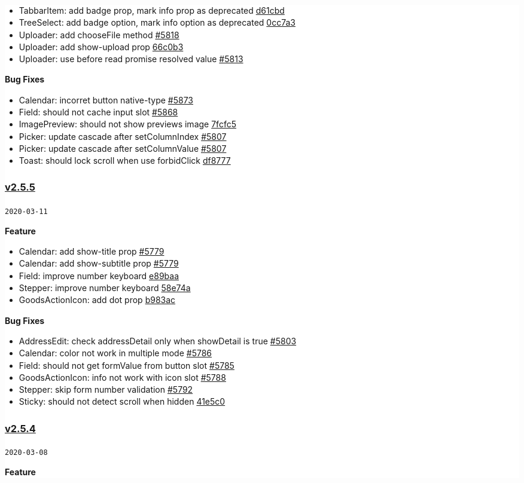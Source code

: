 - TabbarItem: add badge prop, mark info prop as deprecated [d61cbd](https://github.com/youzan/vant/commit/d61cbdd086c9050fa467803be676a1eb14d50f16)
- TreeSelect: add badge option, mark info option as deprecated [0cc7a3](https://github.com/youzan/vant/commit/0cc7a305287f43314910f893092c09004cef5349)
- Uploader: add chooseFile method [#5818](https://github.com/youzan/vant/issues/5818)
- Uploader: add show-upload prop [66c0b3](https://github.com/youzan/vant/commit/66c0b3c1b7d101f242071cf90e5c0b2b899edbdd)
- Uploader: use before read promise resolved value [#5813](https://github.com/youzan/vant/issues/5813)

**Bug Fixes**

- Calendar: incorret button native-type [#5873](https://github.com/youzan/vant/issues/5873)
- Field: should not cache input slot [#5868](https://github.com/youzan/vant/issues/5868)
- ImagePreview: should not show previews image [7fcfc5](https://github.com/youzan/vant/commit/7fcfc5f3270d3507a002247c53a29da211f1ecb6)
- Picker: update cascade after setColumnIndex [#5807](https://github.com/youzan/vant/issues/5807)
- Picker: update cascade after setColumnValue [#5807](https://github.com/youzan/vant/issues/5807)
- Toast: should lock scroll when use forbidClick [df8777](https://github.com/youzan/vant/commit/df877751b3497eb6477797ee1a52933067e57676)

### [v2.5.5](https://github.com/youzan/vant/compare/v2.5.4...v2.5.5)

`2020-03-11`

**Feature**

- Calendar: add show-title prop [#5779](https://github.com/youzan/vant/issues/5779)
- Calendar: add show-subtitle prop [#5779](https://github.com/youzan/vant/issues/5779)
- Field: improve number keyboard [e89baa](https://github.com/youzan/vant/commit/e89baa12ae24dbd27466bd6ec694074ab99acf5d)
- Stepper: improve number keyboard [58e74a](https://github.com/youzan/vant/commit/58e74a9e8bfc36f69103c6a301170c5f6ada03dd)
- GoodsActionIcon: add dot prop [b983ac](https://github.com/youzan/vant/commit/b983ac08919056e1095767d1deb3f78e5274b41c)

**Bug Fixes**

- AddressEdit: check addressDetail only when showDetail is true [#5803](https://github.com/youzan/vant/issues/5803)
- Calendar: color not work in multiple mode [#5786](https://github.com/youzan/vant/issues/5786)
- Field: should not get formValue from button slot [#5785](https://github.com/youzan/vant/issues/5785)
- GoodsActionIcon: info not work with icon slot [#5788](https://github.com/youzan/vant/issues/5788)
- Stepper: skip form number validation [#5792](https://github.com/youzan/vant/issues/5792)
- Sticky: should not detect scroll when hidden [41e5c0](https://github.com/youzan/vant/commit/41e5c035dcf75c1f1d4c04673d3db255e439d452)

### [v2.5.4](https://github.com/youzan/vant/compare/v2.5.3...v2.5.4)

`2020-03-08`

**Feature**
